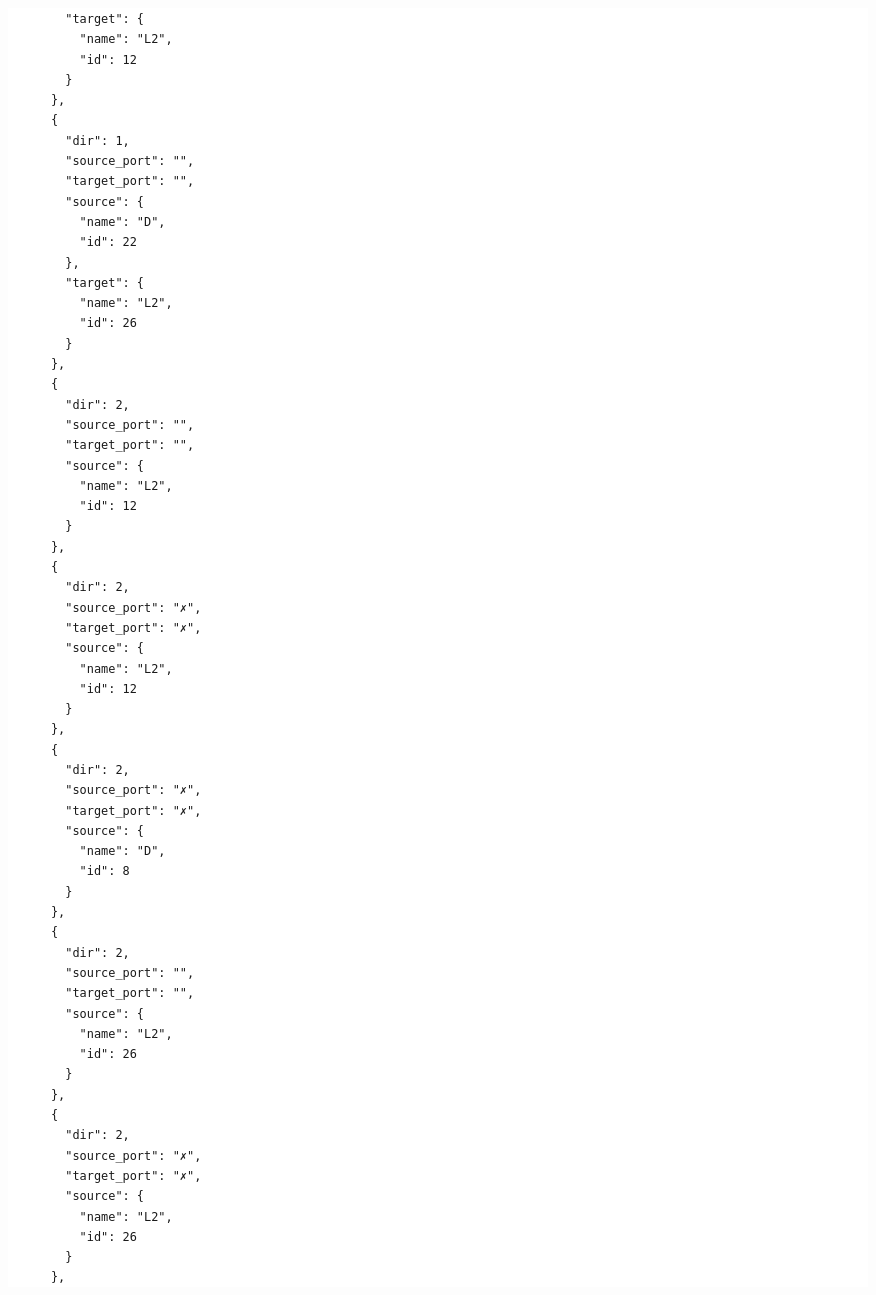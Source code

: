 ```
        "target": {
          "name": "L2",
          "id": 12
        }
      },
      {
        "dir": 1,
        "source_port": "",
        "target_port": "",
        "source": {
          "name": "D",
          "id": 22
        },
        "target": {
          "name": "L2",
          "id": 26
        }
      },
      {
        "dir": 2,
        "source_port": "",
        "target_port": "",
        "source": {
          "name": "L2",
          "id": 12
        }
      },
      {
        "dir": 2,
        "source_port": "✗",
        "target_port": "✗",
        "source": {
          "name": "L2",
          "id": 12
        }
      },
      {
        "dir": 2,
        "source_port": "✗",
        "target_port": "✗",
        "source": {
          "name": "D",
          "id": 8
        }
      },
      {
        "dir": 2,
        "source_port": "",
        "target_port": "",
        "source": {
          "name": "L2",
          "id": 26
        }
      },
      {
        "dir": 2,
        "source_port": "✗",
        "target_port": "✗",
        "source": {
          "name": "L2",
          "id": 26
        }
      },
```
